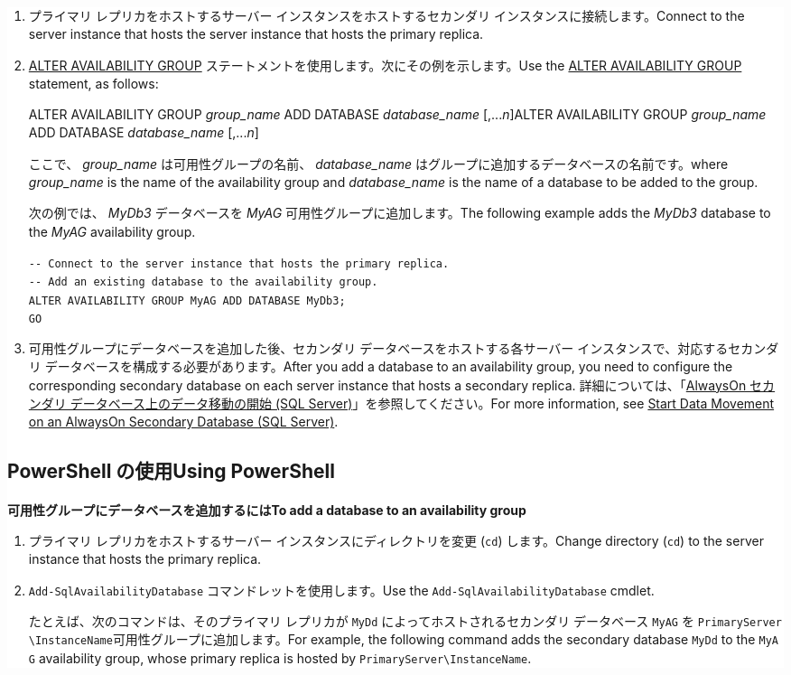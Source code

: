 1.  <span data-ttu-id="63acf-137">プライマリ レプリカをホストするサーバー インスタンスをホストするセカンダリ インスタンスに接続します。</span><span class="sxs-lookup"><span data-stu-id="63acf-137">Connect to the server instance that hosts the server instance that hosts the primary replica.</span></span>  
  
2.  <span data-ttu-id="63acf-138">[ALTER AVAILABILITY GROUP](/sql/t-sql/statements/alter-availability-group-transact-sql) ステートメントを使用します。次にその例を示します。</span><span class="sxs-lookup"><span data-stu-id="63acf-138">Use the [ALTER AVAILABILITY GROUP](/sql/t-sql/statements/alter-availability-group-transact-sql) statement, as follows:</span></span>  
  
     <span data-ttu-id="63acf-139">ALTER AVAILABILITY GROUP *group_name* ADD DATABASE *database_name* [,...*n*]</span><span class="sxs-lookup"><span data-stu-id="63acf-139">ALTER AVAILABILITY GROUP *group_name* ADD DATABASE *database_name* [,...*n*]</span></span>  
  
     <span data-ttu-id="63acf-140">ここで、 *group_name* は可用性グループの名前、 *database_name* はグループに追加するデータベースの名前です。</span><span class="sxs-lookup"><span data-stu-id="63acf-140">where *group_name* is the name of the availability group and *database_name* is the name of a database to be added to the group.</span></span>  
  
     <span data-ttu-id="63acf-141">次の例では、 *MyDb3* データベースを *MyAG* 可用性グループに追加します。</span><span class="sxs-lookup"><span data-stu-id="63acf-141">The following example adds the *MyDb3* database to the *MyAG* availability group.</span></span>  
  
    ```  
    -- Connect to the server instance that hosts the primary replica.  
    -- Add an existing database to the availability group.  
    ALTER AVAILABILITY GROUP MyAG ADD DATABASE MyDb3;  
    GO  
    ```  
  
3.  <span data-ttu-id="63acf-142">可用性グループにデータベースを追加した後、セカンダリ データベースをホストする各サーバー インスタンスで、対応するセカンダリ データベースを構成する必要があります。</span><span class="sxs-lookup"><span data-stu-id="63acf-142">After you add a database to an availability group, you need to configure the corresponding secondary database on each server instance that hosts a secondary replica.</span></span> <span data-ttu-id="63acf-143">詳細については、「[AlwaysOn セカンダリ データベース上のデータ移動の開始 &#40;SQL Server&#41;](start-data-movement-on-an-always-on-secondary-database-sql-server.md)」を参照してください。</span><span class="sxs-lookup"><span data-stu-id="63acf-143">For more information, see [Start Data Movement on an AlwaysOn Secondary Database &#40;SQL Server&#41;](start-data-movement-on-an-always-on-secondary-database-sql-server.md).</span></span>  
  
##  <a name="using-powershell"></a><a name="PowerShellProcedure"></a><span data-ttu-id="63acf-144">PowerShell の使用</span><span class="sxs-lookup"><span data-stu-id="63acf-144">Using PowerShell</span></span>  
 <span data-ttu-id="63acf-145">**可用性グループにデータベースを追加するには**</span><span class="sxs-lookup"><span data-stu-id="63acf-145">**To add a database to an availability group**</span></span>  
  
1.  <span data-ttu-id="63acf-146">プライマリ レプリカをホストするサーバー インスタンスにディレクトリを変更 (`cd`) します。</span><span class="sxs-lookup"><span data-stu-id="63acf-146">Change directory (`cd`) to the server instance that hosts the primary replica.</span></span>  
  
2.  <span data-ttu-id="63acf-147">`Add-SqlAvailabilityDatabase` コマンドレットを使用します。</span><span class="sxs-lookup"><span data-stu-id="63acf-147">Use the `Add-SqlAvailabilityDatabase` cmdlet.</span></span>  
  
     <span data-ttu-id="63acf-148">たとえば、次のコマンドは、そのプライマリ レプリカが `MyDd` によってホストされるセカンダリ データベース `MyAG` を `PrimaryServer\InstanceName`可用性グループに追加します。</span><span class="sxs-lookup"><span data-stu-id="63acf-148">For example, the following command adds the secondary database `MyDd` to the `MyAG` availability group, whose primary replica is hosted by `PrimaryServer\InstanceName`.</span></span>  
  